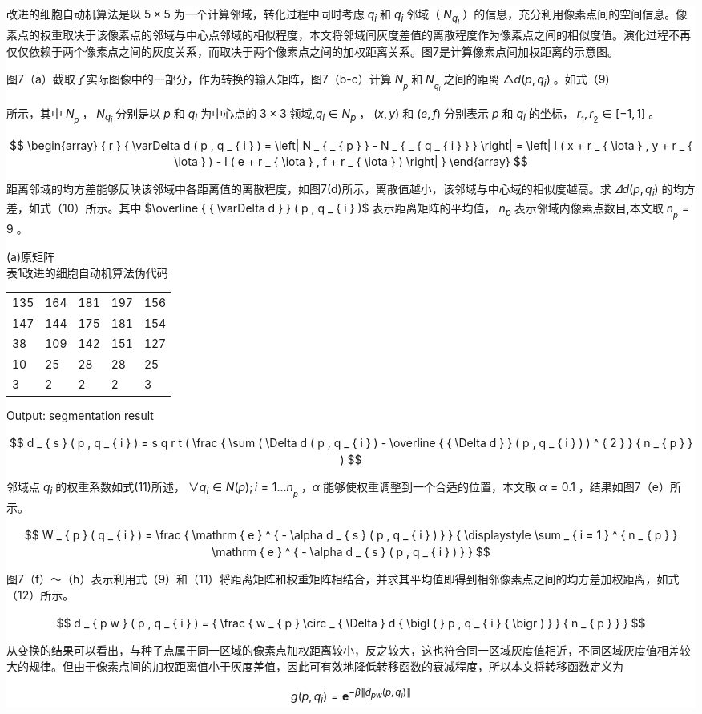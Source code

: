 改进的细胞自动机算法是以 $5 { \times } 5$ 为一个计算邻域，转化过程中同时考虑 $q _ { i }$ 和 $q _ { i }$ 邻域（ $N _ { q _ { i } }$ ）的信息，充分利用像素点间的空间信息。像素点的权重取决于该像素点的邻域与中心点邻域的相似程度，本文将邻域间灰度差值的离散程度作为像素点之间的相似度值。演化过程不再仅仅依赖于两个像素点之间的灰度关系，而取决于两个像素点之间的加权距离关系。图7是计算像素点间加权距离的示意图。

图7（a）截取了实际图像中的一部分，作为转换的输入矩阵，图7（b-c）计算 $N _ { _ p }$ 和 $N _ { _ { q _ { i } } }$ 之间的距离 $\triangle d \big ( p , q _ { i } \big )$ 。如式（9)

所示，其中 $N _ { _ p }$ ， $N _ { q _ { i } }$ 分别是以 $p$ 和 $q _ { i }$ 为中心点的 $3 { \times } 3$ 领域,$q _ { i } \in N _ { p }$ ， $( x , y )$ 和 $( e , f )$ 分别表示 $p$ 和 $q _ { i }$ 的坐标， $r _ { \mathrm { _ 1 } } , r _ { \mathrm { _ 2 } } \in \left[ - 1 , 1 \right]$ 。

$$
\begin{array} { r } { \varDelta d ( p , q _ { i } ) = \left| N _ { _ { p } } - N _ { _ { q _ { i } } } \right| = \left| I ( x + r _ { \iota } , y + r _ { \iota } ) - I ( e + r _ { \iota } , f + r _ { \iota } ) \right| } \end{array}
$$

距离邻域的均方差能够反映该邻域中各距离值的离散程度，如图7(d)所示，离散值越小，该邻域与中心域的相似度越高。求 $\varDelta d ( p , q _ { i } )$ 的均方差，如式（10）所示。其中 $\overline { { \varDelta d } } ( p , q _ { i } )$ 表示距离矩阵的平均值， $n _ { p }$ 表示邻域内像素点数目,本文取 $n _ { _ p } = 9$ 。

(a)原矩阵   
表1改进的细胞自动机算法伪代码  

<html><body><table><tr><td>135</td><td>164</td><td>181</td><td>197</td><td>156</td></tr><tr><td>147</td><td>144</td><td>175</td><td>181</td><td>154</td></tr><tr><td>38</td><td>109</td><td>142</td><td>151</td><td>127</td></tr><tr><td>10</td><td>25</td><td>28</td><td>28</td><td>25</td></tr><tr><td>3</td><td>2</td><td>2</td><td>2</td><td>3</td></tr></table></body></html>

Output: segmentation result

$$
d _ { s } ( p , q _ { i } ) = s q r t ( \frac { \sum ( \Delta d ( p , q _ { i } ) - \overline { { \Delta d } } ( p , q _ { i } ) ) ^ { 2 } } { n _ { p } } )
$$

邻域点 $q _ { i }$ 的权重系数如式(11)所述， $\forall q _ { i } \in N ( p ) ; i = 1 . . . n _ { _ p }$ ，$\alpha$ 能够使权重调整到一个合适的位置，本文取 $\scriptstyle \alpha = 0 . 1$ ，结果如图7（e）所示。

$$
W _ { p } ( q _ { i } ) = \frac { \mathrm { e } ^ { - \alpha d _ { s } ( p , q _ { i } ) } } { \displaystyle \sum _ { i = 1 } ^ { n _ { p } } \mathrm { e } ^ { - \alpha d _ { s } ( p , q _ { i } ) } }
$$

图7（f）～（h）表示利用式（9）和（11）将距离矩阵和权重矩阵相结合，并求其平均值即得到相邻像素点之间的均方差加权距离，如式（12）所示。

$$
d _ { p w } ( p , q _ { i } ) = { \frac { w _ { p } \circ _ { \Delta } d { \bigl ( } p , q _ { i } { \bigr ) } } { n _ { p } } }
$$

从变换的结果可以看出，与种子点属于同一区域的像素点加权距离较小，反之较大，这也符合同一区域灰度值相近，不同区域灰度值相差较大的规律。但由于像素点间的加权距离值小于灰度差值，因此可有效地降低转移函数的衰减程度，所以本文将转移函数定义为

$$
g ( p , q _ { i } ) = \mathbf { e } ^ { - \beta \left\| d _ { p w } ( p , q _ { i } ) \right\| }
$$
